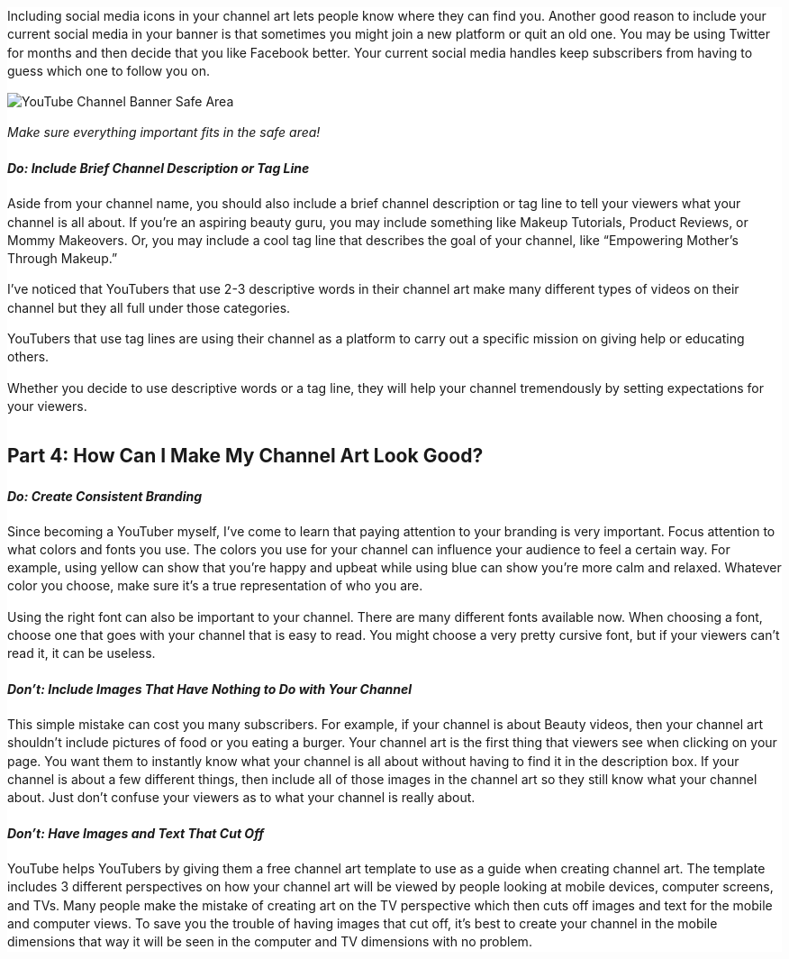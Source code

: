 Including social media icons in your channel art lets people know where they can find you. Another good reason to include your current social media in your banner is that sometimes you might join a new platform or quit an old one. You may be using Twitter for months and then decide that you like Facebook better. Your current social media handles keep subscribers from having to guess which one to follow you on.

![ YouTube Channel Banner Safe Area](https://images.wondershare.com/filmora/article-images/youtube-channel-banner-safe-area.jpg)

_Make sure everything important fits in the safe area!_

#### _Do: Include Brief Channel Description or Tag Line_

Aside from your channel name, you should also include a brief channel description or tag line to tell your viewers what your channel is all about. If you’re an aspiring beauty guru, you may include something like Makeup Tutorials, Product Reviews, or Mommy Makeovers. Or, you may include a cool tag line that describes the goal of your channel, like “Empowering Mother’s Through Makeup.”

I’ve noticed that YouTubers that use 2-3 descriptive words in their channel art make many different types of videos on their channel but they all full under those categories.

YouTubers that use tag lines are using their channel as a platform to carry out a specific mission on giving help or educating others.

Whether you decide to use descriptive words or a tag line, they will help your channel tremendously by setting expectations for your viewers.

## Part 4: How Can I Make My Channel Art Look Good?

#### _Do: Create Consistent Branding_

Since becoming a YouTuber myself, I’ve come to learn that paying attention to your branding is very important. Focus attention to what colors and fonts you use. The colors you use for your channel can influence your audience to feel a certain way. For example, using yellow can show that you’re happy and upbeat while using blue can show you’re more calm and relaxed. Whatever color you choose, make sure it’s a true representation of who you are.

Using the right font can also be important to your channel. There are many different fonts available now. When choosing a font, choose one that goes with your channel that is easy to read. You might choose a very pretty cursive font, but if your viewers can’t read it, it can be useless.

#### _Don’t: Include Images That Have Nothing to Do with Your Channel_

This simple mistake can cost you many subscribers. For example, if your channel is about Beauty videos, then your channel art shouldn’t include pictures of food or you eating a burger. Your channel art is the first thing that viewers see when clicking on your page. You want them to instantly know what your channel is all about without having to find it in the description box. If your channel is about a few different things, then include all of those images in the channel art so they still know what your channel about. Just don’t confuse your viewers as to what your channel is really about.

#### _Don’t: Have Images and Text That Cut Off_

YouTube helps YouTubers by giving them a free channel art template to use as a guide when creating channel art. The template includes 3 different perspectives on how your channel art will be viewed by people looking at mobile devices, computer screens, and TVs. Many people make the mistake of creating art on the TV perspective which then cuts off images and text for the mobile and computer views. To save you the trouble of having images that cut off, it’s best to create your channel in the mobile dimensions that way it will be seen in the computer and TV dimensions with no problem.
